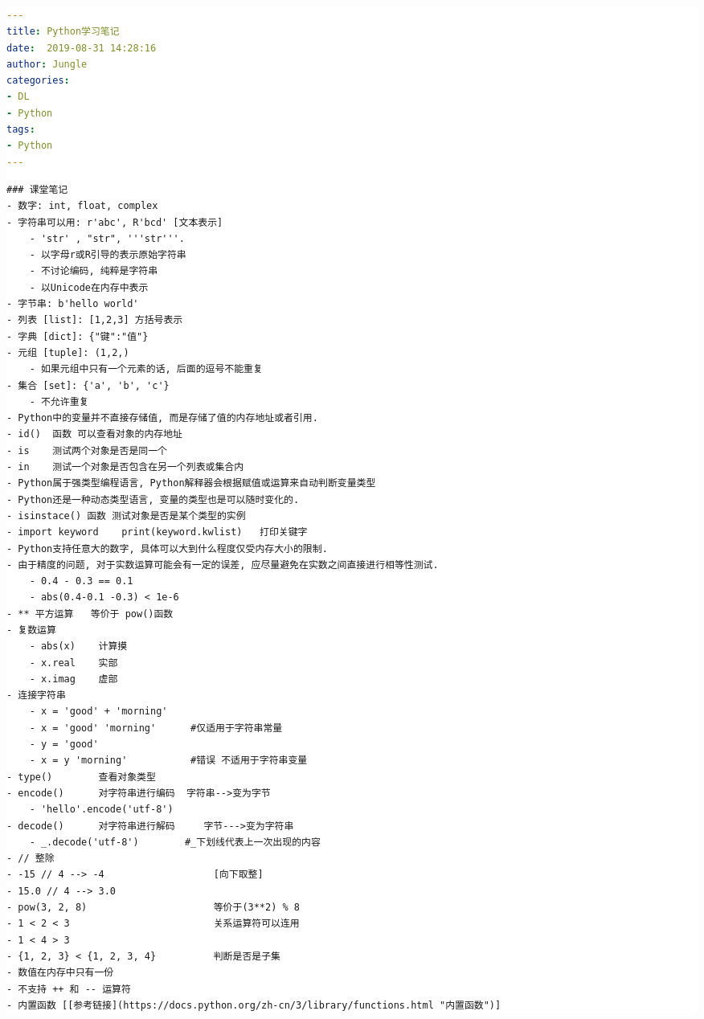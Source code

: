 ```yaml
---
title: Python学习笔记
date:  2019-08-31 14:28:16
author: Jungle
categories:
- DL
- Python
tags:
- Python
---
```

	### 课堂笔记
	- 数字: int, float, complex
	- 字符串可以用: r'abc', R'bcd' [文本表示]
		- 'str'	, "str", '''str'''.
		- 以字母r或R引导的表示原始字符串
		- 不讨论编码, 纯粹是字符串
		- 以Unicode在内存中表示
	- 字节串: b'hello world' 
	- 列表 [list]: [1,2,3] 方括号表示
	- 字典 [dict]: {"键":"值"}
	- 元组 [tuple]: (1,2,)	
		- 如果元组中只有一个元素的话, 后面的逗号不能重复
	- 集合 [set]: {'a', 'b', 'c'}
		- 不允许重复
	- Python中的变量并不直接存储值, 而是存储了值的内存地址或者引用.
	- id()	函数 可以查看对象的内存地址
	- is	测试两个对象是否是同一个
	- in	测试一个对象是否包含在另一个列表或集合内
	- Python属于强类型编程语言, Python解释器会根据赋值或运算来自动判断变量类型
	- Python还是一种动态类型语言, 变量的类型也是可以随时变化的.
	- isinstace() 函数 测试对象是否是某个类型的实例
	- import keyword	print(keyword.kwlist)	打印关键字
	- Python支持任意大的数字, 具体可以大到什么程度仅受内存大小的限制.
	- 由于精度的问题, 对于实数运算可能会有一定的误差, 应尽量避免在实数之间直接进行相等性测试.
		- 0.4 - 0.3 == 0.1
		- abs(0.4-0.1 -0.3) < 1e-6
	- ** 平方运算	等价于 pow()函数
	- 复数运算
		- abs(x)	计算摸
		- x.real	实部
		- x.imag	虚部
	- 连接字符串
	 	- x = 'good' + 'morning'
	 	- x = 'good' 'morning'		#仅适用于字符串常量
	 	- y = 'good' 
	 	- x = y 'morning'			#错误 不适用于字符串变量
	- type()		查看对象类型
	- encode()		对字符串进行编码  字符串-->变为字节
		- 'hello'.encode('utf-8')
	- decode()		对字符串进行解码	 字节--->变为字符串
		- _.decode('utf-8')        #_下划线代表上一次出现的内容
	- // 整除
	- -15 // 4 --> -4 					[向下取整]
	- 15.0 // 4 --> 3.0
	- pow(3, 2, 8) 						等价于(3**2) % 8
	- 1 < 2 < 3							关系运算符可以连用
	- 1 < 4 > 3
	- {1, 2, 3} < {1, 2, 3, 4}			判断是否是子集
	- 数值在内存中只有一份
	- 不支持 ++ 和 -- 运算符
	- 内置函数 [[参考链接](https://docs.python.org/zh-cn/3/library/functions.html "内置函数")]